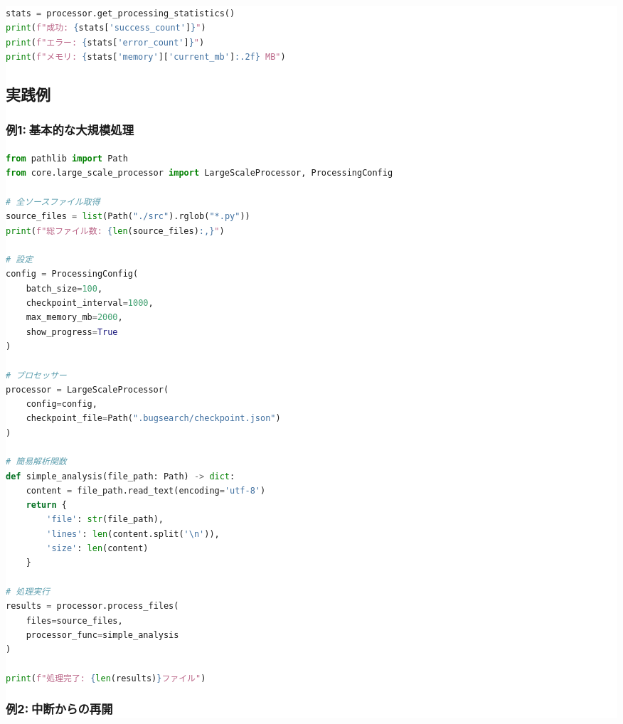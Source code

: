 ```python
stats = processor.get_processing_statistics()
print(f"成功: {stats['success_count']}")
print(f"エラー: {stats['error_count']}")
print(f"メモリ: {stats['memory']['current_mb']:.2f} MB")
```

## 実践例

### 例1: 基本的な大規模処理

```python
from pathlib import Path
from core.large_scale_processor import LargeScaleProcessor, ProcessingConfig

# 全ソースファイル取得
source_files = list(Path("./src").rglob("*.py"))
print(f"総ファイル数: {len(source_files):,}")

# 設定
config = ProcessingConfig(
    batch_size=100,
    checkpoint_interval=1000,
    max_memory_mb=2000,
    show_progress=True
)

# プロセッサー
processor = LargeScaleProcessor(
    config=config,
    checkpoint_file=Path(".bugsearch/checkpoint.json")
)

# 簡易解析関数
def simple_analysis(file_path: Path) -> dict:
    content = file_path.read_text(encoding='utf-8')
    return {
        'file': str(file_path),
        'lines': len(content.split('\n')),
        'size': len(content)
    }

# 処理実行
results = processor.process_files(
    files=source_files,
    processor_func=simple_analysis
)

print(f"処理完了: {len(results)}ファイル")
```

### 例2: 中断からの再開
